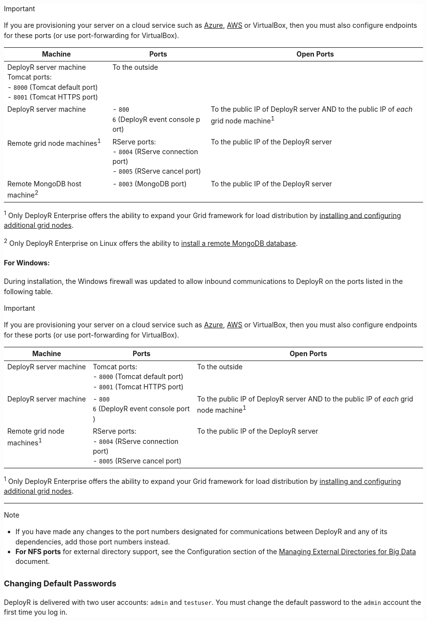 >[!IMPORTANT]
>If you are provisioning your server on a cloud service such as [Azure](deployr-admin-configure-for-azure.md#configuring-azure-endpoints), [AWS](deployr-admin-configure-for-aws.md) or VirtualBox, then you must also configure endpoints for these ports (or use port-forwarding for VirtualBox).

| Machine         | Ports      | Open Ports                                                                                      |
|-----------------------------------------|-------------------|-------------------------------------------------|
| DeployR server machine      Tomcat ports:<br />- `8000` (Tomcat default port)<br />- `8001` (Tomcat HTTPS port)| To the outside|
| DeployR server machine     |- `8006` (DeployR event console port) | To the public IP of DeployR server AND to the public IP of *each* grid node machine<sup>1</sup>|
| Remote grid node machines<sup>1</sup>  | RServe ports:<br />- `8004` (RServe connection port)<br />- `8005` (RServe cancel port)          | To the public IP of the DeployR server                                                          |
| Remote MongoDB host machine<sup>2</sup> | - `8003` (MongoDB port)               | To the public IP of the DeployR server|
<sup>1</sup> Only DeployR Enterprise offers the ability to expand your Grid framework for load distribution by [installing and configuring additional grid nodes](#grid-node-install-for-linux).

<sup>2</sup> Only DeployR Enterprise on Linux offers the ability to [install a remote MongoDB database](deployr-installing-configuring.md#deployr-install-with-remote-database).

#### For Windows:

During installation, the Windows firewall was updated to allow inbound communications to DeployR on the ports listed in the following table.

>[!IMPORTANT]
>If you are provisioning your server on a cloud service such as [Azure](deployr-admin-configure-for-azure.md#configuring-azure-endpoints), [AWS](deployr-admin-configure-for-aws.md) or VirtualBox, then you must also configure endpoints for these ports (or use port-forwarding for VirtualBox).

| Machine                                | Ports                                 | Open Ports                                                                                      |
|----------------------------------------|---------------------------------------|-------------------------------------------------------------------------------------------------|
| DeployR server machine                 | Tomcat ports: <br />- `8000` (Tomcat default port)<br />- `8001` (Tomcat HTTPS port)           | To the outside                                                                                  |
| DeployR server machine                 | - `8006` (DeployR event console port) | To the public IP of DeployR server AND to the public IP of *each* grid node machine<sup>1</sup> |
| Remote grid node machines<sup>1</sup> | RServe ports:<br />- `8004` (RServe connection port)<br />- `8005` (RServe cancel port)          | To the public IP of the DeployR server|

<sup>1</sup> Only DeployR Enterprise offers the ability to expand your Grid framework for load distribution by [installing and configuring additional grid nodes](deployr-installing-configuring.md#grid-node-install).

---

>[!NOTE]
>-   If you have made any changes to the port numbers designated for communications between DeployR and any of its dependencies, add those port numbers instead.
>-   **For NFS ports** for external directory support, see the Configuration section of the [Managing External Directories for Big Data](deployr-admin-manage-big-data.md#setting-up-nfs-setup) document.

### Changing Default Passwords

DeployR is delivered with two user accounts: `admin` and `testuser`. You must change the default password to the `admin` account the first time you log in.
